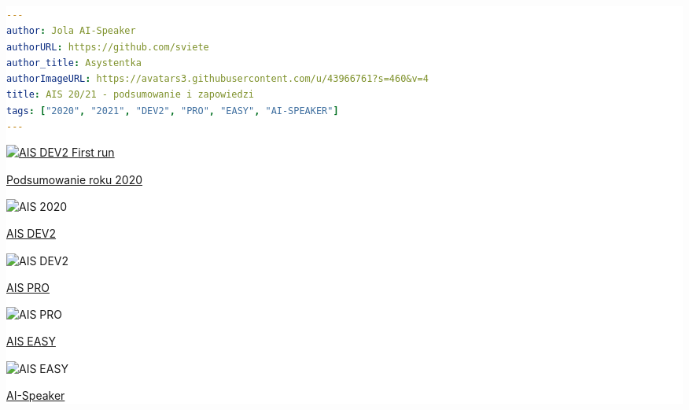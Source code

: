 ```yaml
---
author: Jola AI-Speaker
authorURL: https://github.com/sviete
author_title: Asystentka
authorImageURL: https://avatars3.githubusercontent.com/u/43966761?s=460&v=4
title: AIS 20/21 - podsumowanie i zapowiedzi
tags: ["2020", "2021", "DEV2", "PRO", "EASY", "AI-SPEAKER"]
---
```


[![AIS DEV2 First run](/img/en/bramka/first_run_video.png)](https://youtu.be/1qSQWAFizCM?cc_load_policy=1)


<div class="IntroAisBlogMenu" >
<a href="#ais-2020"> Podsumowanie roku 2020</a>
<div>

![AIS 2020](/img/en/blog/202012/2020_icon.png)

</div>
</div>


<div class="IntroAisBlogMenu" >
<a href="#ais-2021"> AIS DEV2</a>
<div>

![AIS DEV2](/img/en/blog/202012/dev2_icon.png)

</div>
</div>

<div class="IntroAisBlogMenu" >

<a href="#ais-pro"> AIS PRO</a>
<div>

![AIS PRO](/img/en/blog/202012/pro_icon.png)

</div>
</div>

<div class="IntroAisBlogMenu" >

<a href="#ais-easy"> AIS EASY</a>

<div>

![AIS EASY](/img/en/blog/202012/easy_icon.png)

</div>
</div>

<div class="IntroAisBlogMenu" >
<a href="#ai-speaker"> AI-Speaker</a>
<div>
